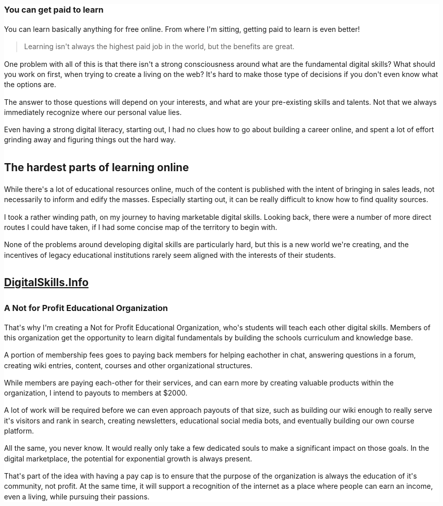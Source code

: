 ### You can get paid to learn

You can learn basically anything for free online. From where I'm sitting, getting paid to learn is even better! 

> Learning isn't always the highest paid job in the world, but the benefits are great.

One problem with all of this is that there isn't a strong consciousness around what are the fundamental digital skills? What should you work on first, when trying to create a living on the web? It's hard to make those type of decisions if you don't even know what the options are.

The answer to those questions will depend on your interests, and what are your pre-existing skills and talents. Not that we always immediately recognize where our personal value lies. 

Even having a strong digital literacy, starting out, I had no clues how to go about building a career online, and spent a lot of effort grinding away and figuring things out the hard way. 

## The hardest parts of learning online

While there's a lot of educational resources online, much of the content is published with the intent of bringing in sales leads, not necessarily to inform and edify the masses. Especially starting out, it can be really difficult to know how to find quality sources. 

I took a rather winding path, on my journey to having marketable digital skills. Looking back, there were a number of more direct routes I could have taken, if I had some concise map of the territory to begin with.

None of the problems around developing digital skills are particularly hard, but this is a new world we're creating, and the incentives of legacy educational institutions rarely seem aligned with the interests of their students.

## [DigitalSkills.Info](https://digitalskills.info)
### A Not for Profit Educational Organization

That's why I'm creating a Not for Profit Educational Organization, who's students will teach each other digital skills. Members of this organization get the opportunity to learn digital fundamentals by building the schools curriculum and knowledge base. 

A portion of membership fees goes to paying back members for helping eachother in chat, answering questions in a forum, creating wiki entries, content, courses and other organizational structures.

While members are paying each-other for their services, and can earn more by creating valuable products within the organization, I intend to payouts to members at $2000. 

A lot of work will be required before we can even approach payouts of that size, such as building our wiki enough to really serve it's visitors and rank in search, creating newsletters, educational social media bots, and eventually building our own course platform.

All the same, you never know. It would really only take a few dedicated souls to make a significant impact on those goals. In the digital marketplace, the potential for exponential growth is always present. 

That's part of the idea with having a pay cap is to ensure that the purpose of the organization is always the education of it's community, not profit. At the same time, it will support a recognition of the internet as a place where people can earn an income, even a living, while pursuing their passions.
